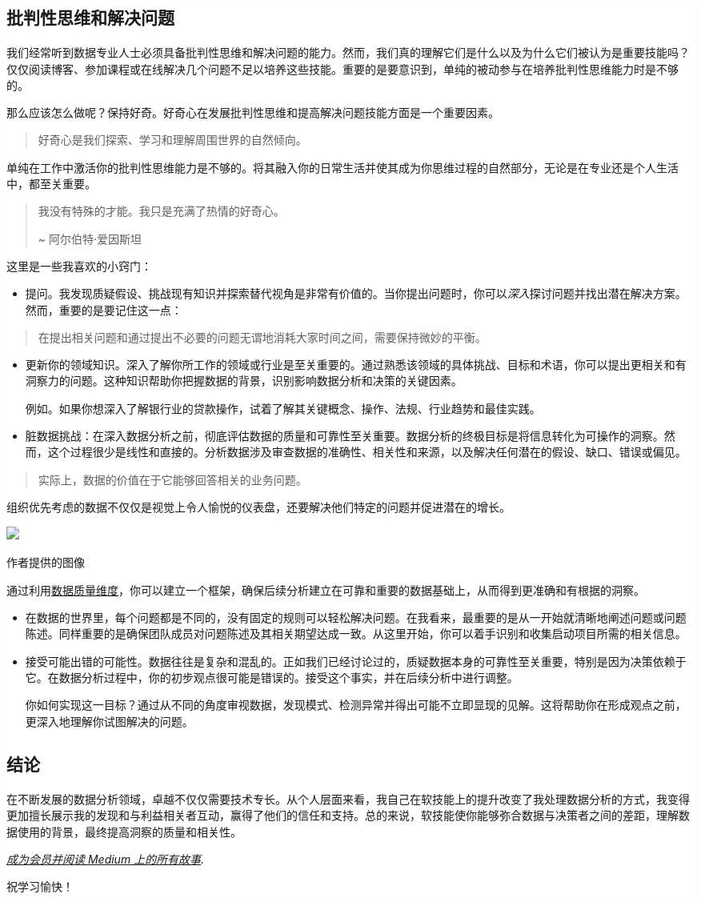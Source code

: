 ## 批判性思维和解决问题

我们经常听到数据专业人士必须具备批判性思维和解决问题的能力。然而，我们真的理解它们是什么以及为什么它们被认为是重要技能吗？仅仅阅读博客、参加课程或在线解决几个问题不足以培养这些技能。重要的是要意识到，单纯的被动参与在培养批判性思维能力时是不够的。

那么应该怎么做呢？保持好奇。好奇心在发展批判性思维和提高解决问题技能方面是一个重要因素。

> 好奇心是我们探索、学习和理解周围世界的自然倾向。

单纯在工作中激活你的批判性思维能力是不够的。将其融入你的日常生活并使其成为你思维过程的自然部分，无论是在专业还是个人生活中，都至关重要。

> 我没有特殊的才能。我只是充满了热情的好奇心。
> 
> ~ 阿尔伯特·爱因斯坦

这里是一些我喜欢的小窍门：

+   提问。我发现质疑假设、挑战现有知识并探索替代视角是非常有价值的。当你提出问题时，你可以*深入*探讨问题并找出潜在解决方案。然而，重要的是要记住这一点：

> 在提出相关问题和通过提出不必要的问题无谓地消耗大家时间之间，需要保持微妙的平衡。

+   更新你的领域知识。深入了解你所工作的领域或行业是至关重要的。通过熟悉该领域的具体挑战、目标和术语，你可以提出更相关和有洞察力的问题。这种知识帮助你把握数据的背景，识别影响数据分析和决策的关键因素。

    例如。如果你想深入了解银行业的贷款操作，试着了解其关键概念、操作、法规、行业趋势和最佳实践。

+   脏数据挑战：在深入数据分析之前，彻底评估数据的质量和可靠性至关重要。数据分析的终极目标是将信息转化为可操作的洞察。然而，这个过程很少是线性和直接的。分析数据涉及审查数据的准确性、相关性和来源，以及解决任何潜在的假设、缺口、错误或偏见。

> 实际上，数据的价值在于它能够回答相关的业务问题。

组织优先考虑的数据不仅仅是视觉上令人愉悦的仪表盘，还要解决他们特定的问题并促进潜在的增长。

![](../Images/3d728df38fe6d27f4a8959b172f2dd0f.png)

作者提供的图像

通过利用[数据质量维度](https://www.experian.co.uk/business/glossary/data-quality-dimensions/#:~:text=A%20Data%20Quality%20Dimension%20is,unit%2C%20company%20or%20product%20range.)，你可以建立一个框架，确保后续分析建立在可靠和重要的数据基础上，从而得到更准确和有根据的洞察。

+   在数据的世界里，每个问题都是不同的，没有固定的规则可以轻松解决问题。在我看来，最重要的是从一开始就清晰地阐述问题或问题陈述。同样重要的是确保团队成员对问题陈述及其相关期望达成一致。从这里开始，你可以着手识别和收集启动项目所需的相关信息。

+   接受可能出错的可能性。数据往往是复杂和混乱的。正如我们已经讨论过的，质疑数据本身的可靠性至关重要，特别是因为决策依赖于它。在数据分析过程中，你的初步观点很可能是错误的。接受这个事实，并在后续分析中进行调整。

    你如何实现这一目标？通过从不同的角度审视数据，发现模式、检测异常并得出可能不立即显现的见解。这将帮助你在形成观点之前，更深入地理解你试图解决的问题。

## 结论

在不断发展的数据分析领域，卓越不仅仅需要技术专长。从个人层面来看，我自己在软技能上的提升改变了我处理数据分析的方式，我变得更加擅长展示我的发现和与利益相关者互动，赢得了他们的信任和支持。总的来说，软技能使你能够弥合数据与决策者之间的差距，理解数据使用的背景，最终提高洞察的质量和相关性。

[*成为会员并阅读 Medium 上的所有故事*](https://medium.com/@iffatm/membership)*.*

祝学习愉快！
